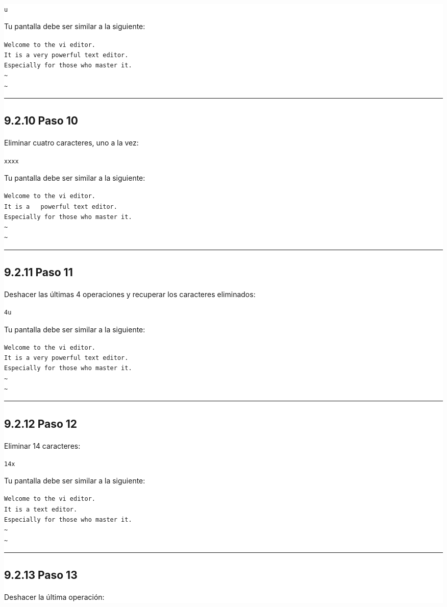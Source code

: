 	u
Tu pantalla debe ser similar a la siguiente:

	Welcome to the vi editor.                                                     
	It is a very powerful text editor.                                          
	Especially for those who master it.                                           
	~                                                                             
	~                                                                             
---

## 9.2.10 Paso 10
Eliminar cuatro caracteres, uno a la vez:

	xxxx
Tu pantalla debe ser similar a la siguiente:

	Welcome to the vi editor.                                                     
	It is a   powerful text editor.                                                
	Especially for those who master it.                                           
	~
	~

---

## 9.2.11 Paso 11
Deshacer las últimas 4 operaciones y recuperar los caracteres eliminados:

	4u
Tu pantalla debe ser similar a la siguiente:

	Welcome to the vi editor.                                                     
	It is a very powerful text editor.                                            
	Especially for those who master it.                                           
	~                                                                             
	~                                                                             
---

## 9.2.12 Paso 12
Eliminar 14 caracteres:

	14x
Tu pantalla debe ser similar a la siguiente:

	Welcome to the vi editor.                                                     
	It is a text editor.                                                 
	Especially for those who master it.
	~                                                                          
	~ 
---

## 9.2.13 Paso 13
Deshacer la última operación:
